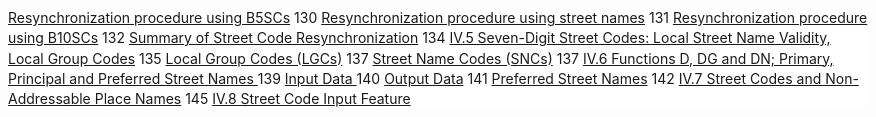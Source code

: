   </tr>
  <tr>
    <td class="indentRowsofRows"><a href="../chapters/chapterIV/section04/#chapterIV.4.1">Resynchronization procedure using B5SCs</a></td>
    <td>130</td>
  </tr>
  <tr>
    <td class="indentRowsofRows"><a href="../chapters/chapterIV/section04/#chapterIV.4.2">Resynchronization procedure using street names</a></td>
    <td>131</td>
  </tr>
  <tr>
    <td class="indentRowsofRows"><a href="../chapters/chapterIV/section04/#chapterIV.4.3">Resynchronization procedure using B10SCs</a></td>
    <td>132</td>
  </tr>
  <tr>
    <td class="indentRowsofRows"><a href="../chapters/chapterIV/section04/#chapterIV.4.4">Summary of Street Code Resynchronization</a></td>
    <td>134</td>
  </tr>
  <tr>
    <td class="indentRows"><a href="../chapters/chapterIV/section05">IV.5 Seven-Digit Street Codes: Local Street Name Validity, Local Group Codes</a></td>
    <td>135</td>
  </tr>
  <tr>
    <td class="indentRowsofRows"><a href="../chapters/chapterIV/section05/#chapterIV.5.1">Local Group Codes (LGCs)</a></td>
    <td>137</td>
  </tr>
  <tr>
    <td class="indentRowsofRows"><a href="../chapters/chapterIV/section05/#chapterIV.5.2">Street Name Codes (SNCs)</a></td>
    <td>137</td>
  </tr>
  <tr>
    <td class="indentRows"><a href="../chapters/chapterIV/section06">IV.6 Functions D, DG and DN; Primary, Principal and Preferred Street Names </a></td>
    <td>139</td>
  </tr>
  <tr>
    <td class="indentRowsofRows"><a href="../chapters/chapterIV/section06/#chapterIV.6.1">Input Data </a></td>
    <td>140</td>
  </tr>
  <tr>
    <td class="indentRowsofRows"><a href="../chapters/chapterIV/section06/#chapterIV.6.2">Output Data</a></td>
    <td>141</td>
  </tr>
  <tr>
    <td class="indentRowsofRows"><a href="../chapters/chapterIV/section06/#chapterIV.6.3">Preferred Street Names</a></td>
    <td>142</td>
  </tr>
  <tr>
    <td class="indentRows"><a href="../chapters/chapterIV/section07">IV.7 Street Codes and Non-Addressable Place Names</a></td>
    <td>145</td>
  </tr>
  <tr>
    <td class="indentRows"><a href="../chapters/chapterIV/section08">IV.8  Street Code Input Feature</a></td>